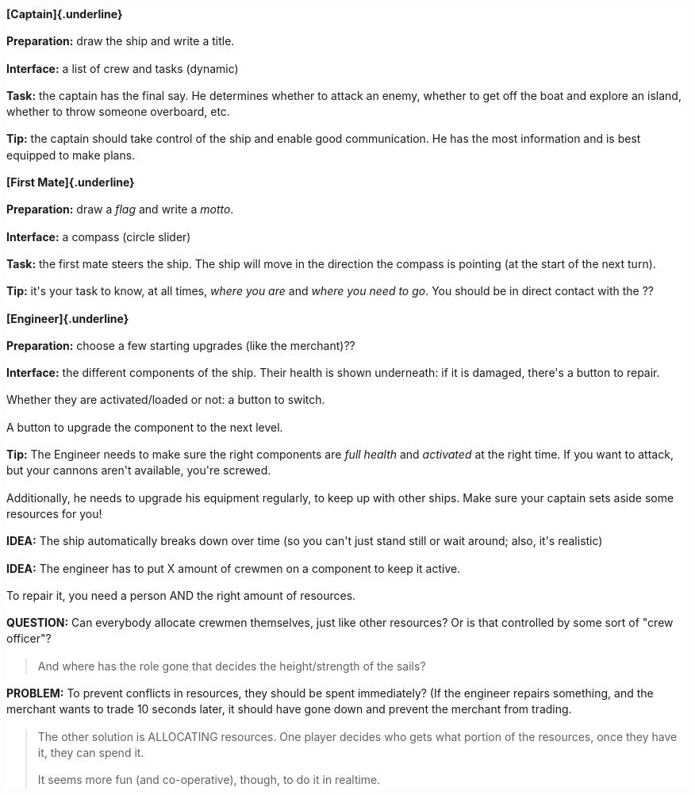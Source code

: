 **[Captain]{.underline}**

**Preparation:** draw the ship and write a title.

**Interface:** a list of crew and tasks (dynamic)

**Task:** the captain has the final say. He determines whether to attack an enemy, whether to get off the boat and explore an island, whether to throw someone overboard, etc.

**Tip:** the captain should take control of the ship and enable good communication. He has the most information and is best equipped to make plans.

**[First Mate]{.underline}**

**Preparation:** draw a *flag* and write a *motto*.

**Interface:** a compass (circle slider)

**Task:** the first mate steers the ship. The ship will move in the direction the compass is pointing (at the start of the next turn).

**Tip:** it's your task to know, at all times, *where you are* and *where you need to go*. You should be in direct contact with the ??

**[Engineer]{.underline}**

**Preparation:** choose a few starting upgrades (like the merchant)??

**Interface:** the different components of the ship. Their health is shown underneath: if it is damaged, there's a button to repair.

Whether they are activated/loaded or not: a button to switch.

A button to upgrade the component to the next level.

**Tip:** The Engineer needs to make sure the right components are *full health* and *activated* at the right time. If you want to attack, but your cannons aren't available, you're screwed.

Additionally, he needs to upgrade his equipment regularly, to keep up with other ships. Make sure your captain sets aside some resources for you!

**IDEA:** The ship automatically breaks down over time (so you can't just stand still or wait around; also, it's realistic)

**IDEA:** The engineer has to put X amount of crewmen on a component to keep it active.

To repair it, you need a person AND the right amount of resources.

**QUESTION:** Can everybody allocate crewmen themselves, just like other resources? Or is that controlled by some sort of "crew officer"?

> And where has the role gone that decides the height/strength of the sails?

**PROBLEM:** To prevent conflicts in resources, they should be spent immediately? (If the engineer repairs something, and the merchant wants to trade 10 seconds later, it should have gone down and prevent the merchant from trading.

> The other solution is ALLOCATING resources. One player decides who gets what portion of the resources, once they have it, they can spend it.
>
> It seems more fun (and co-operative), though, to do it in realtime.

